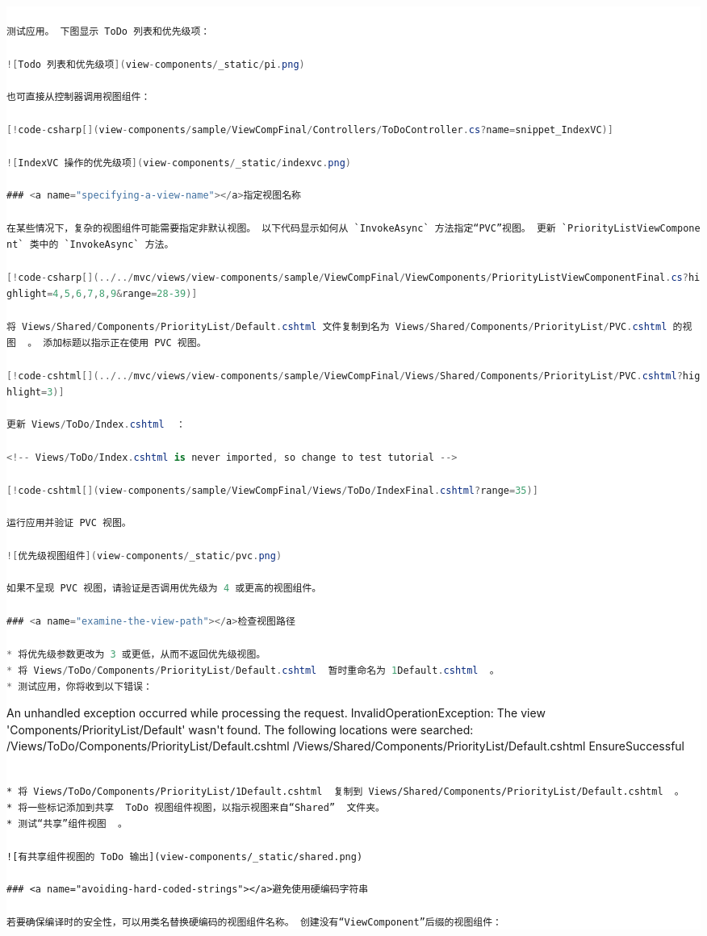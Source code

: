   ```csharp

测试应用。 下图显示 ToDo 列表和优先级项：

![Todo 列表和优先级项](view-components/_static/pi.png)

也可直接从控制器调用视图组件：

[!code-csharp[](view-components/sample/ViewCompFinal/Controllers/ToDoController.cs?name=snippet_IndexVC)]

![IndexVC 操作的优先级项](view-components/_static/indexvc.png)

### <a name="specifying-a-view-name"></a>指定视图名称

在某些情况下，复杂的视图组件可能需要指定非默认视图。 以下代码显示如何从 `InvokeAsync` 方法指定“PVC”视图。 更新 `PriorityListViewComponent` 类中的 `InvokeAsync` 方法。

[!code-csharp[](../../mvc/views/view-components/sample/ViewCompFinal/ViewComponents/PriorityListViewComponentFinal.cs?highlight=4,5,6,7,8,9&range=28-39)]

将 Views/Shared/Components/PriorityList/Default.cshtml 文件复制到名为 Views/Shared/Components/PriorityList/PVC.cshtml 的视图  。 添加标题以指示正在使用 PVC 视图。

[!code-cshtml[](../../mvc/views/view-components/sample/ViewCompFinal/Views/Shared/Components/PriorityList/PVC.cshtml?highlight=3)]

更新 Views/ToDo/Index.cshtml  ：

<!-- Views/ToDo/Index.cshtml is never imported, so change to test tutorial -->

[!code-cshtml[](view-components/sample/ViewCompFinal/Views/ToDo/IndexFinal.cshtml?range=35)]

运行应用并验证 PVC 视图。

![优先级视图组件](view-components/_static/pvc.png)

如果不呈现 PVC 视图，请验证是否调用优先级为 4 或更高的视图组件。

### <a name="examine-the-view-path"></a>检查视图路径

* 将优先级参数更改为 3 或更低，从而不返回优先级视图。
* 将 Views/ToDo/Components/PriorityList/Default.cshtml  暂时重命名为 1Default.cshtml  。
* 测试应用，你将收到以下错误：

   ```
   An unhandled exception occurred while processing the request.
   InvalidOperationException: The view 'Components/PriorityList/Default' wasn't found. The following locations were searched:
   /Views/ToDo/Components/PriorityList/Default.cshtml
   /Views/Shared/Components/PriorityList/Default.cshtml
   EnsureSuccessful
   ```

* 将 Views/ToDo/Components/PriorityList/1Default.cshtml  复制到 Views/Shared/Components/PriorityList/Default.cshtml  。
* 将一些标记添加到共享  ToDo 视图组件视图，以指示视图来自“Shared”  文件夹。
* 测试“共享”组件视图  。

![有共享组件视图的 ToDo 输出](view-components/_static/shared.png)

### <a name="avoiding-hard-coded-strings"></a>避免使用硬编码字符串

若要确保编译时的安全性，可以用类名替换硬编码的视图组件名称。 创建没有“ViewComponent”后缀的视图组件：
   ```